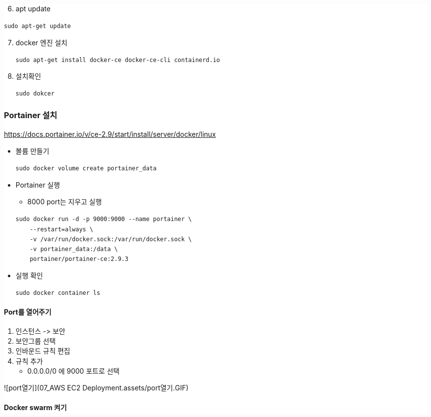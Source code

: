 6. apt update

```
sudo apt-get update
```

7. docker 엔진 설치

    ```
    sudo apt-get install docker-ce docker-ce-cli containerd.io
    ```

8. 설치확인

    ```
    sudo dokcer
    ```

### Portainer 설치

https://docs.portainer.io/v/ce-2.9/start/install/server/docker/linux

- 볼륨 만들기

    ```
    sudo docker volume create portainer_data
    ```

- Portainer 실행 

    - 8000 port는 지우고 실행 

    ```
    sudo docker run -d -p 9000:9000 --name portainer \
        --restart=always \
        -v /var/run/docker.sock:/var/run/docker.sock \
        -v portainer_data:/data \
        portainer/portainer-ce:2.9.3
    ```

- 실행 확인

    ```
    sudo docker container ls
    ```

#### Port를 열어주기

1. 인스턴스 -> 보안 
2. 보안그룹 선택 
3. 인바운드 규칙 편집
4. 규칙 추가
    - 0.0.0.0/0 에 9000 포트로 선택 

![port열기](07_AWS EC2 Deployment.assets/port열기.GIF)

#### Docker swarm 켜기
